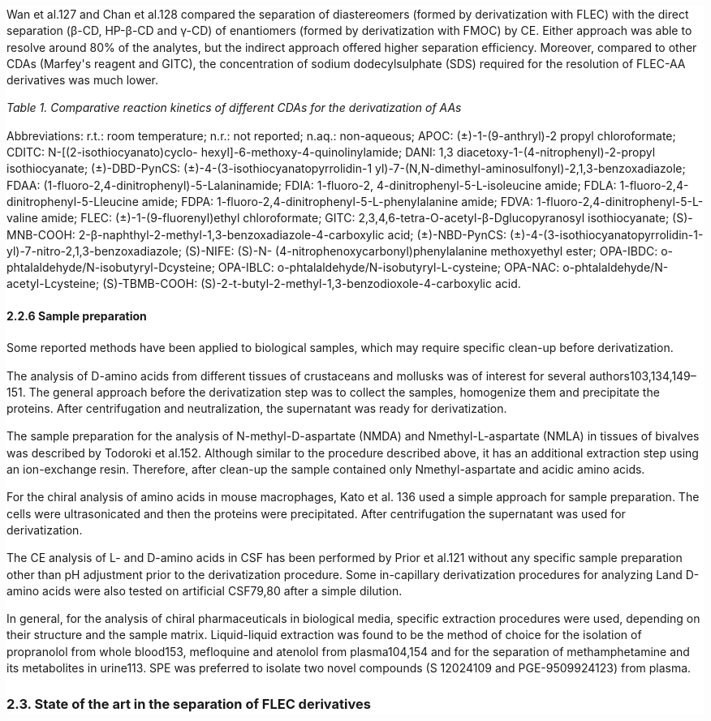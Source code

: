 Wan et al.127 and Chan et al.128 compared the separation of diastereomers (formed by derivatization with FLEC) with the direct separation (β-CD, HP-β-CD and γ-CD) of enantiomers (formed by derivatization with FMOC) by CE. Either approach was able to resolve around 80% of the analytes, but the indirect approach offered higher separation efficiency. Moreover, compared to other CDAs (Marfey's reagent and GITC), the concentration of sodium dodecylsulphate (SDS) required for the resolution of FLEC-AA derivatives was much lower.

*Table 1. Comparative reaction kinetics of different CDAs for the derivatization of AAs*

Abbreviations: r.t.: room temperature; n.r.: not reported; n.aq.: non-aqueous; APOC: (±)-1-(9-anthryl)-2 propyl chloroformate; CDITC: N-[(2-isothiocyanato)cyclo- hexyl]-6-methoxy-4-quinolinylamide; DANI: 1,3 diacetoxy-1-(4-nitrophenyl)-2-propyl isothiocyanate; (±)-DBD-PynCS: (±)-4-(3-isothiocyanatopyrrolidin-1 yl)-7-(N,N-dimethyl-aminosulfonyl)-2,1,3-benzoxadiazole; FDAA: (1-fluoro-2,4-dinitrophenyl)-5-Lalaninamide; FDIA: 1-fluoro-2, 4-dinitrophenyl-5-L-isoleucine amide; FDLA: 1-fluoro-2,4-dinitrophenyl-5-Lleucine amide; FDPA: 1-fluoro-2,4-dinitrophenyl-5-L-phenylalanine amide; FDVA: 1-fluoro-2,4-dinitrophenyl-5-L-valine amide; FLEC: (±)-1-(9-fluorenyl)ethyl chloroformate; GITC: 2,3,4,6-tetra-O-acetyl-β-Dglucopyranosyl isothiocyanate; (S)-MNB-COOH: 2-β-naphthyl-2-methyl-1,3-benzoxadiazole-4-carboxylic acid; (±)-NBD-PynCS: (±)-4-(3-isothiocyanatopyrrolidin-1-yl)-7-nitro-2,1,3-benzoxadiazole; (S)-NIFE: (S)-N- (4-nitrophenoxycarbonyl)phenylalanine methoxyethyl ester; OPA-IBDC: o-phtalaldehyde/N-isobutyryl-Dcysteine; OPA-IBLC: o-phtalaldehyde/N-isobutyryl-L-cysteine; OPA-NAC: o-phtalaldehyde/N-acetyl-Lcysteine; (S)-TBMB-COOH: (S)-2-t-butyl-2-methyl-1,3-benzodioxole-4-carboxylic acid.

#### **2.2.6 Sample preparation**

Some reported methods have been applied to biological samples, which may require specific clean-up before derivatization.

The analysis of D-amino acids from different tissues of crustaceans and mollusks was of interest for several authors103,134,149–151. The general approach before the derivatization step was to collect the samples, homogenize them and precipitate the proteins. After centrifugation and neutralization, the supernatant was ready for derivatization.

The sample preparation for the analysis of N-methyl-D-aspartate (NMDA) and Nmethyl-L-aspartate (NMLA) in tissues of bivalves was described by Todoroki et al.152. Although similar to the procedure described above, it has an additional extraction step using an ion-exchange resin. Therefore, after clean-up the sample contained only Nmethyl-aspartate and acidic amino acids.

For the chiral analysis of amino acids in mouse macrophages, Kato et al. 136 used a simple approach for sample preparation. The cells were ultrasonicated and then the proteins were precipitated. After centrifugation the supernatant was used for derivatization.

The CE analysis of L- and D-amino acids in CSF has been performed by Prior et al.121 without any specific sample preparation other than pH adjustment prior to the derivatization procedure. Some in-capillary derivatization procedures for analyzing Land D-amino acids were also tested on artificial CSF79,80 after a simple dilution.

In general, for the analysis of chiral pharmaceuticals in biological media, specific extraction procedures were used, depending on their structure and the sample matrix. Liquid-liquid extraction was found to be the method of choice for the isolation of propranolol from whole blood153, mefloquine and atenolol from plasma104,154 and for the separation of methamphetamine and its metabolites in urine113. SPE was preferred to isolate two novel compounds (S 12024109 and PGE-9509924123) from plasma.

### **2.3. State of the art in the separation of FLEC derivatives**
